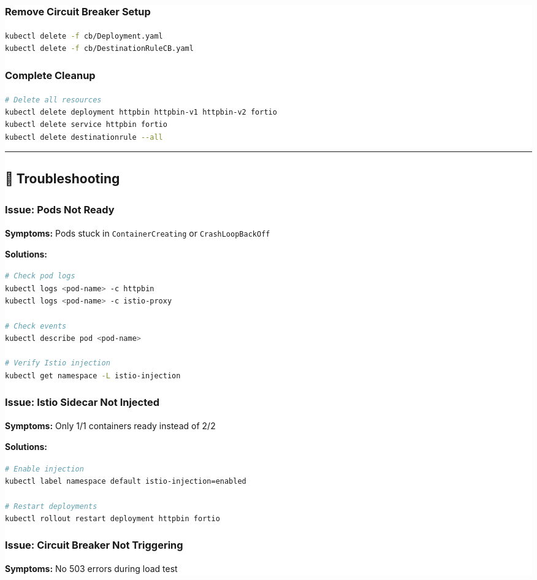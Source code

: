 ### Remove Circuit Breaker Setup

```bash
kubectl delete -f cb/Deployment.yaml
kubectl delete -f cb/DestinationRuleCB.yaml
```

### Complete Cleanup

```bash
# Delete all resources
kubectl delete deployment httpbin httpbin-v1 httpbin-v2 fortio
kubectl delete service httpbin fortio
kubectl delete destinationrule --all
```

---

## 🔧 Troubleshooting

### Issue: Pods Not Ready

**Symptoms:** Pods stuck in `ContainerCreating` or `CrashLoopBackOff`

**Solutions:**
```bash
# Check pod logs
kubectl logs <pod-name> -c httpbin
kubectl logs <pod-name> -c istio-proxy

# Check events
kubectl describe pod <pod-name>

# Verify Istio injection
kubectl get namespace -L istio-injection
```

### Issue: Istio Sidecar Not Injected

**Symptoms:** Only 1/1 containers ready instead of 2/2

**Solutions:**
```bash
# Enable injection
kubectl label namespace default istio-injection=enabled

# Restart deployments
kubectl rollout restart deployment httpbin fortio
```

### Issue: Circuit Breaker Not Triggering

**Symptoms:** No 503 errors during load test
